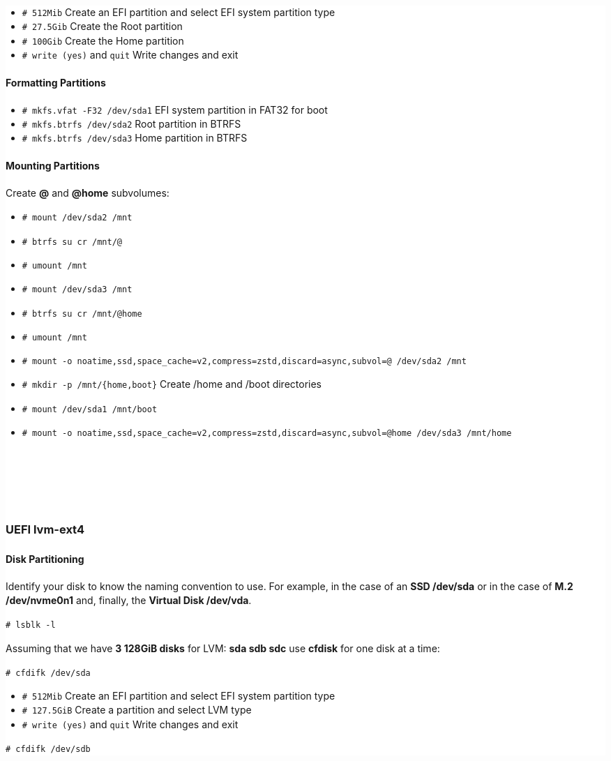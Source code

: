 - `# 512Mib` Create an EFI partition and select EFI system partition type
- `# 27.5Gib`  Create the Root partition
- `# 100Gib`  Create the Home partition
- `# write (yes)` and `quit`  Write changes and exit


#### Formatting Partitions

- `# mkfs.vfat -F32 /dev/sda1` EFI system partition in FAT32 for boot
- `# mkfs.btrfs /dev/sda2` Root partition in BTRFS
- `# mkfs.btrfs /dev/sda3` Home partition in BTRFS


#### Mounting Partitions 

Create **@** and **@home** subvolumes:

- `# mount /dev/sda2 /mnt`

- `# btrfs su cr /mnt/@`

- `# umount /mnt`

- `# mount /dev/sda3 /mnt`

- `# btrfs su cr /mnt/@home`

- `# umount /mnt`

- `# mount -o noatime,ssd,space_cache=v2,compress=zstd,discard=async,subvol=@ /dev/sda2 /mnt`

- `# mkdir -p /mnt/{home,boot}` Create /home and /boot directories

- `# mount /dev/sda1 /mnt/boot`

- `# mount -o noatime,ssd,space_cache=v2,compress=zstd,discard=async,subvol=@home /dev/sda3 /mnt/home`


<br><br><br><br>

### UEFI lvm-ext4

#### Disk Partitioning
Identify your disk to know the naming convention to use. For example, in the case of an **SSD /dev/sda** or in the case of **M.2 /dev/nvme0n1** and, finally, the **Virtual Disk /dev/vda**.


`# lsblk -l`

Assuming that we have **3 128GiB disks** for LVM: **sda sdb sdc** use **cfdisk** for one disk at a time:

`# cfdifk /dev/sda`

- `# 512Mib` Create an EFI partition and select EFI system partition type
- `# 127.5GiB` Create a partition and select LVM type
- `# write (yes)` and `quit`  Write changes and exit

`# cfdifk /dev/sdb`
